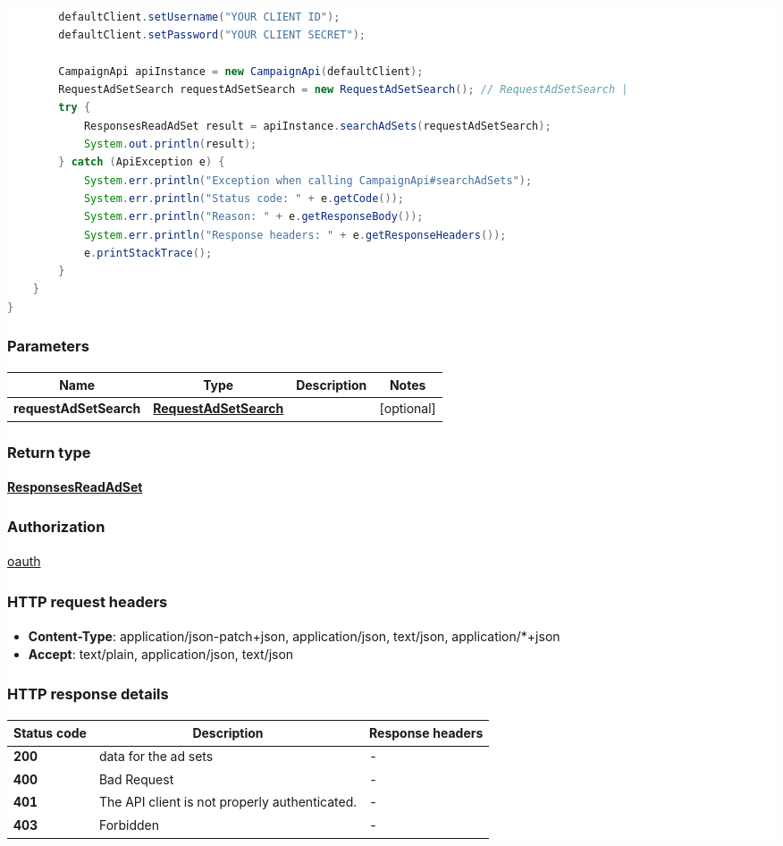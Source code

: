```java
        defaultClient.setUsername("YOUR CLIENT ID");
        defaultClient.setPassword("YOUR CLIENT SECRET");

        CampaignApi apiInstance = new CampaignApi(defaultClient);
        RequestAdSetSearch requestAdSetSearch = new RequestAdSetSearch(); // RequestAdSetSearch | 
        try {
            ResponsesReadAdSet result = apiInstance.searchAdSets(requestAdSetSearch);
            System.out.println(result);
        } catch (ApiException e) {
            System.err.println("Exception when calling CampaignApi#searchAdSets");
            System.err.println("Status code: " + e.getCode());
            System.err.println("Reason: " + e.getResponseBody());
            System.err.println("Response headers: " + e.getResponseHeaders());
            e.printStackTrace();
        }
    }
}
```

### Parameters


| Name | Type | Description  | Notes |
|------------- | ------------- | ------------- | -------------|
| **requestAdSetSearch** | [**RequestAdSetSearch**](RequestAdSetSearch.md)|  | [optional] |

### Return type

[**ResponsesReadAdSet**](ResponsesReadAdSet.md)

### Authorization

[oauth](../README.md#oauth)

### HTTP request headers

- **Content-Type**: application/json-patch+json, application/json, text/json, application/*+json
- **Accept**: text/plain, application/json, text/json


### HTTP response details
| Status code | Description | Response headers |
|-------------|-------------|------------------|
| **200** | data for the ad sets |  -  |
| **400** | Bad Request |  -  |
| **401** | The API client is not properly authenticated. |  -  |
| **403** | Forbidden |  -  |

